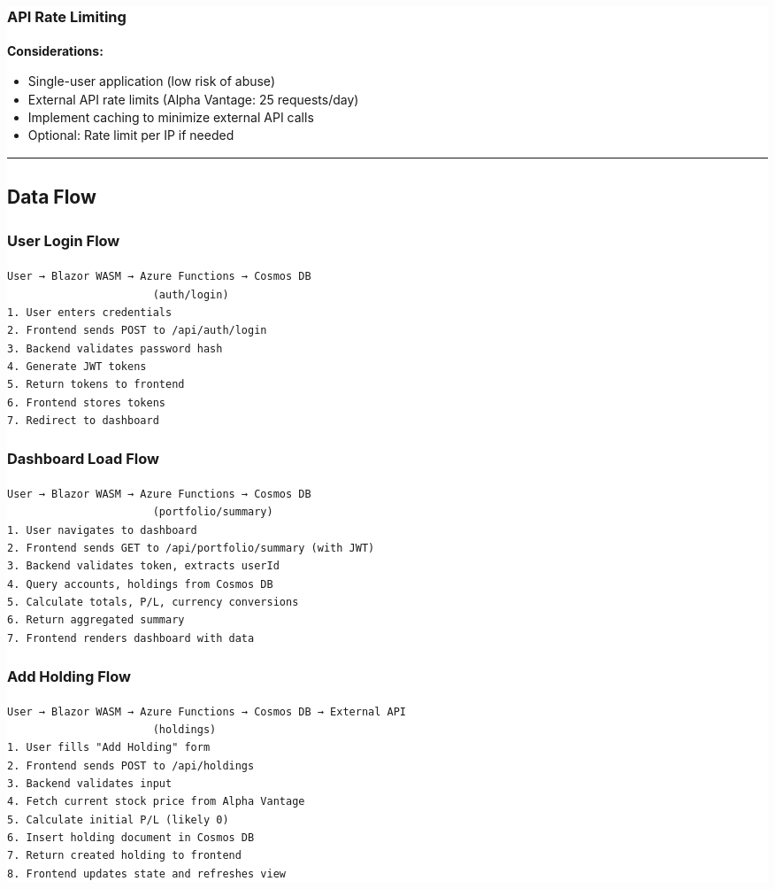 ### API Rate Limiting

**Considerations:**
- Single-user application (low risk of abuse)
- External API rate limits (Alpha Vantage: 25 requests/day)
- Implement caching to minimize external API calls
- Optional: Rate limit per IP if needed

---

## Data Flow

### User Login Flow

```
User → Blazor WASM → Azure Functions → Cosmos DB
                       (auth/login)
1. User enters credentials
2. Frontend sends POST to /api/auth/login
3. Backend validates password hash
4. Generate JWT tokens
5. Return tokens to frontend
6. Frontend stores tokens
7. Redirect to dashboard
```

### Dashboard Load Flow

```
User → Blazor WASM → Azure Functions → Cosmos DB
                       (portfolio/summary)
1. User navigates to dashboard
2. Frontend sends GET to /api/portfolio/summary (with JWT)
3. Backend validates token, extracts userId
4. Query accounts, holdings from Cosmos DB
5. Calculate totals, P/L, currency conversions
6. Return aggregated summary
7. Frontend renders dashboard with data
```

### Add Holding Flow

```
User → Blazor WASM → Azure Functions → Cosmos DB → External API
                       (holdings)
1. User fills "Add Holding" form
2. Frontend sends POST to /api/holdings
3. Backend validates input
4. Fetch current stock price from Alpha Vantage
5. Calculate initial P/L (likely 0)
6. Insert holding document in Cosmos DB
7. Return created holding to frontend
8. Frontend updates state and refreshes view
```
